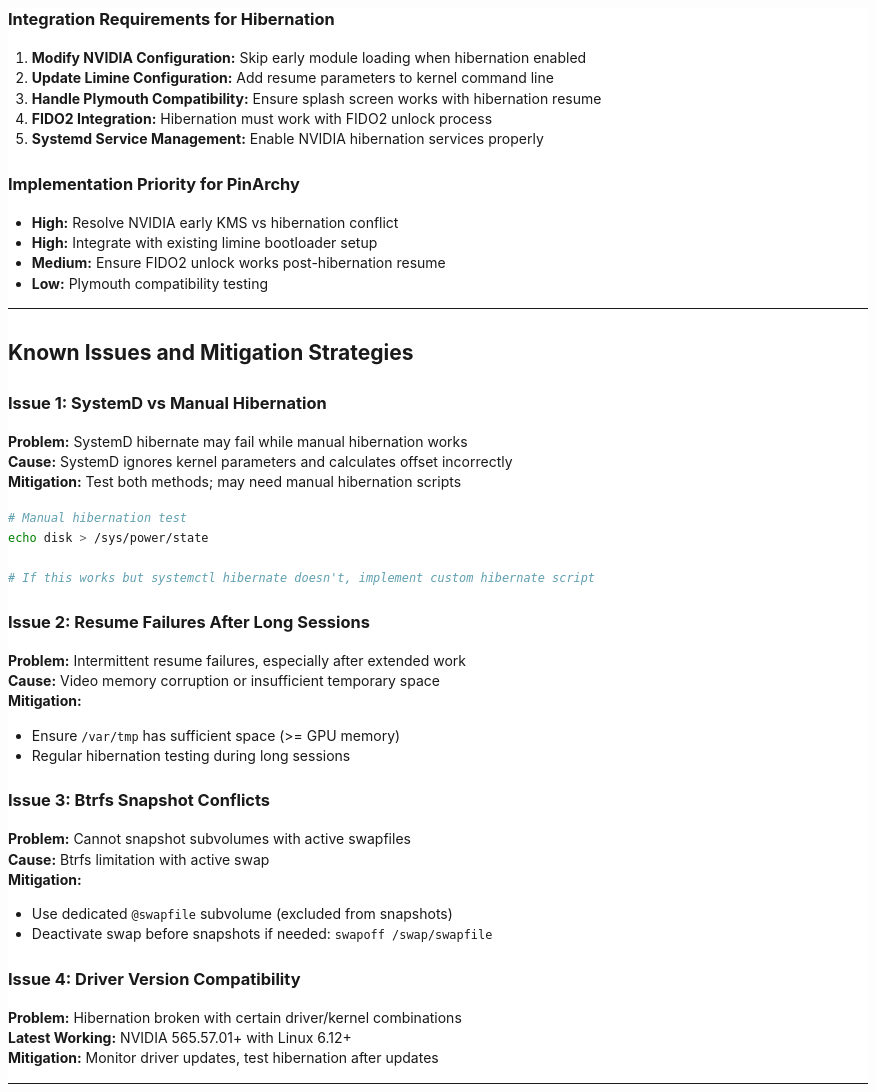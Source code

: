 ### Integration Requirements for Hibernation
1. **Modify NVIDIA Configuration:** Skip early module loading when hibernation enabled
2. **Update Limine Configuration:** Add resume parameters to kernel command line  
3. **Handle Plymouth Compatibility:** Ensure splash screen works with hibernation resume
4. **FIDO2 Integration:** Hibernation must work with FIDO2 unlock process
5. **Systemd Service Management:** Enable NVIDIA hibernation services properly

### Implementation Priority for PinArchy
- **High:** Resolve NVIDIA early KMS vs hibernation conflict
- **High:** Integrate with existing limine bootloader setup
- **Medium:** Ensure FIDO2 unlock works post-hibernation resume
- **Low:** Plymouth compatibility testing

---

## Known Issues and Mitigation Strategies

### Issue 1: SystemD vs Manual Hibernation
**Problem:** SystemD hibernate may fail while manual hibernation works  
**Cause:** SystemD ignores kernel parameters and calculates offset incorrectly  
**Mitigation:** Test both methods; may need manual hibernation scripts

```bash
# Manual hibernation test
echo disk > /sys/power/state

# If this works but systemctl hibernate doesn't, implement custom hibernate script
```

### Issue 2: Resume Failures After Long Sessions  
**Problem:** Intermittent resume failures, especially after extended work  
**Cause:** Video memory corruption or insufficient temporary space  
**Mitigation:** 
- Ensure `/var/tmp` has sufficient space (>= GPU memory)
- Regular hibernation testing during long sessions

### Issue 3: Btrfs Snapshot Conflicts
**Problem:** Cannot snapshot subvolumes with active swapfiles  
**Cause:** Btrfs limitation with active swap  
**Mitigation:** 
- Use dedicated `@swapfile` subvolume (excluded from snapshots)
- Deactivate swap before snapshots if needed: `swapoff /swap/swapfile`

### Issue 4: Driver Version Compatibility
**Problem:** Hibernation broken with certain driver/kernel combinations  
**Latest Working:** NVIDIA 565.57.01+ with Linux 6.12+  
**Mitigation:** Monitor driver updates, test hibernation after updates

---
